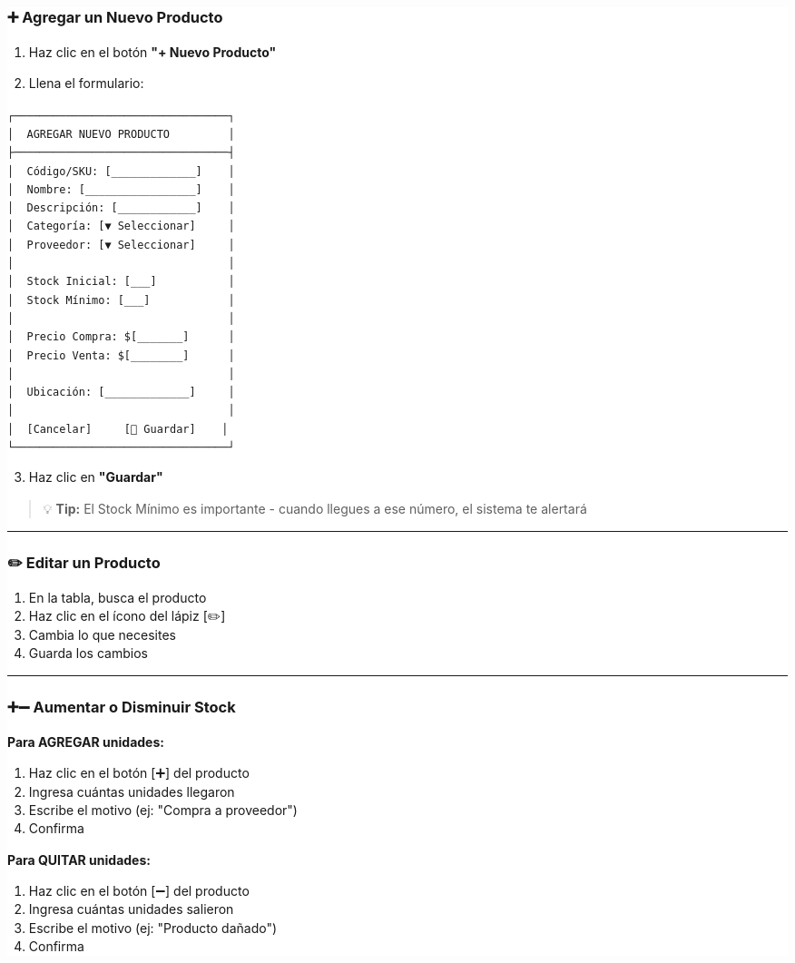 
### ➕ Agregar un Nuevo Producto

1. Haz clic en el botón **"+ Nuevo Producto"**

2. Llena el formulario:

```
┌─────────────────────────────────┐
│  AGREGAR NUEVO PRODUCTO         │
├─────────────────────────────────┤
│  Código/SKU: [_____________]    │
│  Nombre: [_________________]    │
│  Descripción: [____________]    │
│  Categoría: [▼ Seleccionar]     │
│  Proveedor: [▼ Seleccionar]     │
│                                 │
│  Stock Inicial: [___]           │
│  Stock Mínimo: [___]            │
│                                 │
│  Precio Compra: $[_______]      │
│  Precio Venta: $[________]      │
│                                 │
│  Ubicación: [_____________]     │
│                                 │
│  [Cancelar]     [💾 Guardar]    │
└─────────────────────────────────┘
```

3. Haz clic en **"Guardar"**

> 💡 **Tip:** El Stock Mínimo es importante - cuando llegues a ese número, el sistema te alertará

---

### ✏️ Editar un Producto

1. En la tabla, busca el producto
2. Haz clic en el ícono del lápiz [✏️]
3. Cambia lo que necesites
4. Guarda los cambios

---

### ➕➖ Aumentar o Disminuir Stock

**Para AGREGAR unidades:**
1. Haz clic en el botón [➕] del producto
2. Ingresa cuántas unidades llegaron
3. Escribe el motivo (ej: "Compra a proveedor")
4. Confirma

**Para QUITAR unidades:**
1. Haz clic en el botón [➖] del producto
2. Ingresa cuántas unidades salieron
3. Escribe el motivo (ej: "Producto dañado")
4. Confirma
